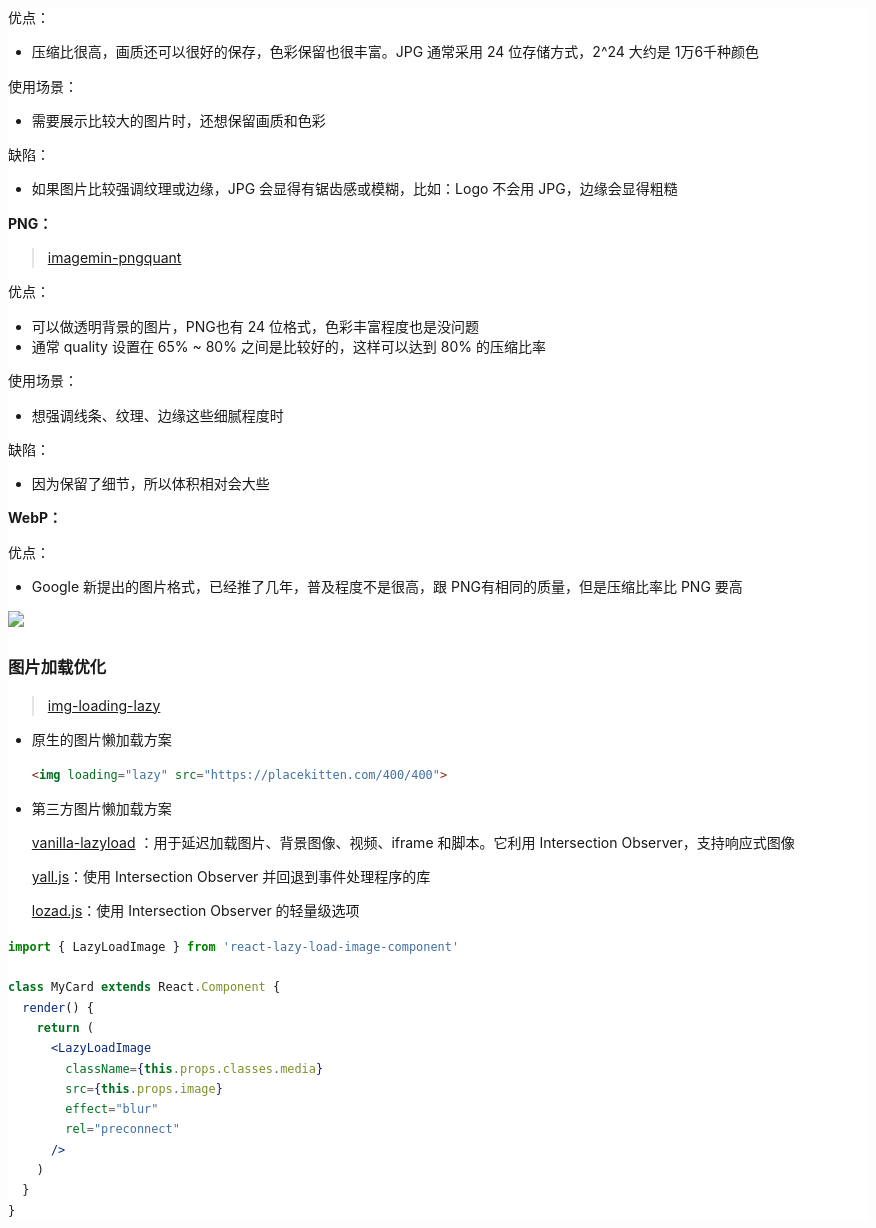 优点：

- 压缩比很高，画质还可以很好的保存，色彩保留也很丰富。JPG 通常采用 24 位存储方式，2^24 大约是 1万6千种颜色

使用场景：

- 需要展示比较大的图片时，还想保留画质和色彩

缺陷：

- 如果图片比较强调纹理或边缘，JPG 会显得有锯齿感或模糊，比如：Logo 不会用 JPG，边缘会显得粗糙

**PNG：**

> [imagemin-pngquant](https://github.com/imagemin/imagemin-pngquant)

优点：

- 可以做透明背景的图片，PNG也有 24 位格式，色彩丰富程度也是没问题
- 通常 quality 设置在 65% ~ 80% 之间是比较好的，这样可以达到 80% 的压缩比率

使用场景：

- 想强调线条、纹理、边缘这些细腻程度时

缺陷：

- 因为保留了细节，所以体积相对会大些

**WebP：**

优点：

- Google 新提出的图片格式，已经推了几年，普及程度不是很高，跟 PNG有相同的质量，但是压缩比率比 PNG 要高

![](https://gitee.com/lilyn/pic/raw/master/jslearn-img/202203071445485.png)

### 图片加载优化

> [img-loading-lazy](https://mathiasbynens.be/demo/img-loading-lazy)

- 原生的图片懒加载方案

  ```html
  <img loading="lazy" src="https://placekitten.com/400/400">
  ```

- 第三方图片懒加载方案

  [vanilla-lazyload](https://github.com/verlok/vanilla-lazyload) ：用于延迟加载图片、背景图像、视频、iframe 和脚本。它利用 Intersection Observer，支持响应式图像

  [yall.js](https://github.com/malchata/yall.js)：使用 Intersection Observer 并回退到事件处理程序的库

  [lozad.js](https://github.com/ApoorvSaxena/lozad.js)：使用 Intersection Observer 的轻量级选项

```jsx
import { LazyLoadImage } from 'react-lazy-load-image-component'

class MyCard extends React.Component {
  render() {
    return (
      <LazyLoadImage
        className={this.props.classes.media}
        src={this.props.image}
        effect="blur"
        rel="preconnect"
      />
    )
  }
}
```
